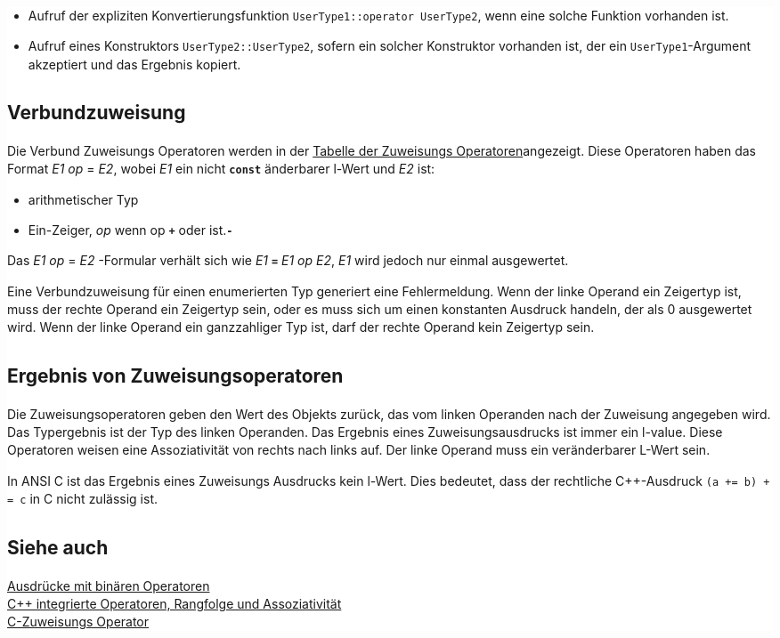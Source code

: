- Aufruf der expliziten Konvertierungsfunktion `UserType1::operator UserType2`, wenn eine solche Funktion vorhanden ist.

- Aufruf eines Konstruktors `UserType2::UserType2`, sofern ein solcher Konstruktor vorhanden ist, der ein `UserType1`-Argument akzeptiert und das Ergebnis kopiert.

## <a name="compound-assignment"></a>Verbundzuweisung

Die Verbund Zuweisungs Operatoren werden in der [Tabelle der Zuweisungs Operatoren](#assignment-operators-table)angezeigt. Diese Operatoren haben das Format *E1* *op* =  *E2*, wobei *E1* ein nicht **`const`** änderbarer l-Wert und *E2* ist:

- arithmetischer Typ

- Ein-Zeiger, *op* wenn op **`+`** oder ist.**`-`**

Das *E1* *op* =  *E2* -Formular verhält sich wie *E1* **`=`** *E1* *op* *E2*, *E1* wird jedoch nur einmal ausgewertet.

Eine Verbundzuweisung für einen enumerierten Typ generiert eine Fehlermeldung. Wenn der linke Operand ein Zeigertyp ist, muss der rechte Operand ein Zeigertyp sein, oder es muss sich um einen konstanten Ausdruck handeln, der als 0 ausgewertet wird. Wenn der linke Operand ein ganzzahliger Typ ist, darf der rechte Operand kein Zeigertyp sein.

## <a name="result-of-assignment-operators"></a>Ergebnis von Zuweisungsoperatoren

Die Zuweisungsoperatoren geben den Wert des Objekts zurück, das vom linken Operanden nach der Zuweisung angegeben wird. Das Typergebnis ist der Typ des linken Operanden. Das Ergebnis eines Zuweisungsausdrucks ist immer ein l-value. Diese Operatoren weisen eine Assoziativität von rechts nach links auf. Der linke Operand muss ein veränderbarer L-Wert sein.

In ANSI C ist das Ergebnis eines Zuweisungs Ausdrucks kein l-Wert. Dies bedeutet, dass der rechtliche C++-Ausdruck `(a += b) += c` in C nicht zulässig ist.

## <a name="see-also"></a>Siehe auch

[Ausdrücke mit binären Operatoren](../cpp/expressions-with-binary-operators.md)<br/>
[C++ integrierte Operatoren, Rangfolge und Assoziativität](../cpp/cpp-built-in-operators-precedence-and-associativity.md)<br/>
[C-Zuweisungs Operator](../c-language/c-assignment-operators.md)

